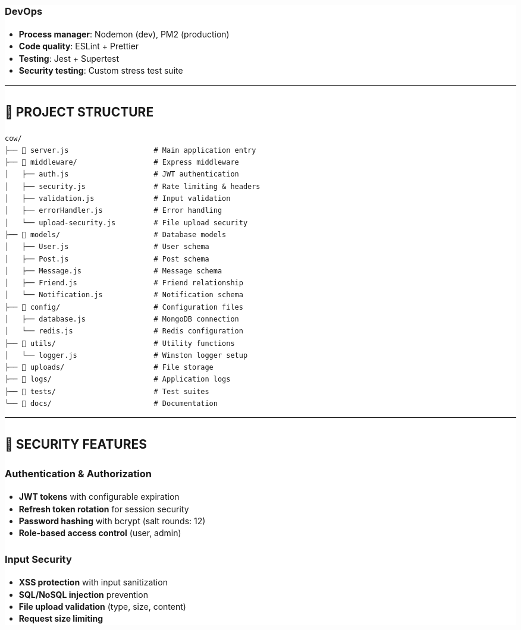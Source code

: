 ### DevOps
- **Process manager**: Nodemon (dev), PM2 (production)
- **Code quality**: ESLint + Prettier
- **Testing**: Jest + Supertest
- **Security testing**: Custom stress test suite

---

## 📂 PROJECT STRUCTURE

```
cow/
├── 📄 server.js                    # Main application entry
├── 📂 middleware/                  # Express middleware
│   ├── auth.js                    # JWT authentication
│   ├── security.js                # Rate limiting & headers
│   ├── validation.js              # Input validation
│   ├── errorHandler.js            # Error handling
│   └── upload-security.js         # File upload security
├── 📂 models/                      # Database models
│   ├── User.js                    # User schema
│   ├── Post.js                    # Post schema
│   ├── Message.js                 # Message schema
│   ├── Friend.js                  # Friend relationship
│   └── Notification.js            # Notification schema
├── 📂 config/                      # Configuration files
│   ├── database.js                # MongoDB connection
│   └── redis.js                   # Redis configuration
├── 📂 utils/                       # Utility functions
│   └── logger.js                  # Winston logger setup
├── 📂 uploads/                     # File storage
├── 📂 logs/                        # Application logs
├── 📂 tests/                       # Test suites
└── 📂 docs/                        # Documentation
```

---

## 🔐 SECURITY FEATURES

### Authentication & Authorization
- **JWT tokens** with configurable expiration
- **Refresh token rotation** for session security
- **Password hashing** with bcrypt (salt rounds: 12)
- **Role-based access control** (user, admin)

### Input Security
- **XSS protection** with input sanitization
- **SQL/NoSQL injection** prevention
- **File upload validation** (type, size, content)
- **Request size limiting**
